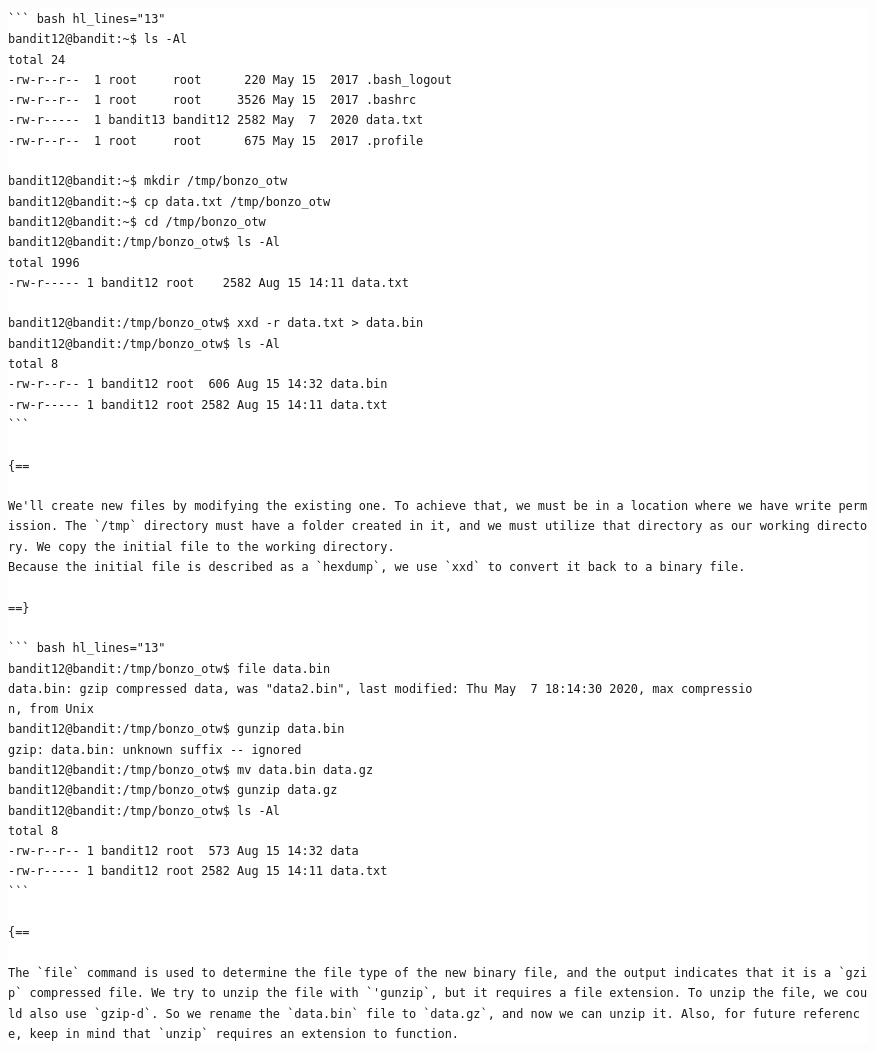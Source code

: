     ``` bash hl_lines="13"
    bandit12@bandit:~$ ls -Al  
    total 24  
    -rw-r--r--  1 root     root      220 May 15  2017 .bash_logout  
    -rw-r--r--  1 root     root     3526 May 15  2017 .bashrc  
    -rw-r-----  1 bandit13 bandit12 2582 May  7  2020 data.txt  
    -rw-r--r--  1 root     root      675 May 15  2017 .profile  
    
    bandit12@bandit:~$ mkdir /tmp/bonzo_otw    
    bandit12@bandit:~$ cp data.txt /tmp/bonzo_otw    
    bandit12@bandit:~$ cd /tmp/bonzo_otw  
    bandit12@bandit:/tmp/bonzo_otw$ ls -Al  
    total 1996  
    -rw-r----- 1 bandit12 root    2582 Aug 15 14:11 data.txt

    bandit12@bandit:/tmp/bonzo_otw$ xxd -r data.txt > data.bin  
    bandit12@bandit:/tmp/bonzo_otw$ ls -Al  
    total 8  
    -rw-r--r-- 1 bandit12 root  606 Aug 15 14:32 data.bin  
    -rw-r----- 1 bandit12 root 2582 Aug 15 14:11 data.txt
    ```
    
    {==
    
    We'll create new files by modifying the existing one. To achieve that, we must be in a location where we have write permission. The `/tmp` directory must have a folder created in it, and we must utilize that directory as our working directory. We copy the initial file to the working directory.
    Because the initial file is described as a `hexdump`, we use `xxd` to convert it back to a binary file. 

    ==}

    ``` bash hl_lines="13"
    bandit12@bandit:/tmp/bonzo_otw$ file data.bin    
    data.bin: gzip compressed data, was "data2.bin", last modified: Thu May  7 18:14:30 2020, max compressio  
    n, from Unix  
    bandit12@bandit:/tmp/bonzo_otw$ gunzip data.bin  
    gzip: data.bin: unknown suffix -- ignored  
    bandit12@bandit:/tmp/bonzo_otw$ mv data.bin data.gz  
    bandit12@bandit:/tmp/bonzo_otw$ gunzip data.gz  
    bandit12@bandit:/tmp/bonzo_otw$ ls -Al  
    total 8  
    -rw-r--r-- 1 bandit12 root  573 Aug 15 14:32 data  
    -rw-r----- 1 bandit12 root 2582 Aug 15 14:11 data.txt
    ```
    
    {==
    
    The `file` command is used to determine the file type of the new binary file, and the output indicates that it is a `gzip` compressed file. We try to unzip the file with `'gunzip`, but it requires a file extension. To unzip the file, we could also use `gzip-d`. So we rename the `data.bin` file to `data.gz`, and now we can unzip it. Also, for future reference, keep in mind that `unzip` requires an extension to function.  
